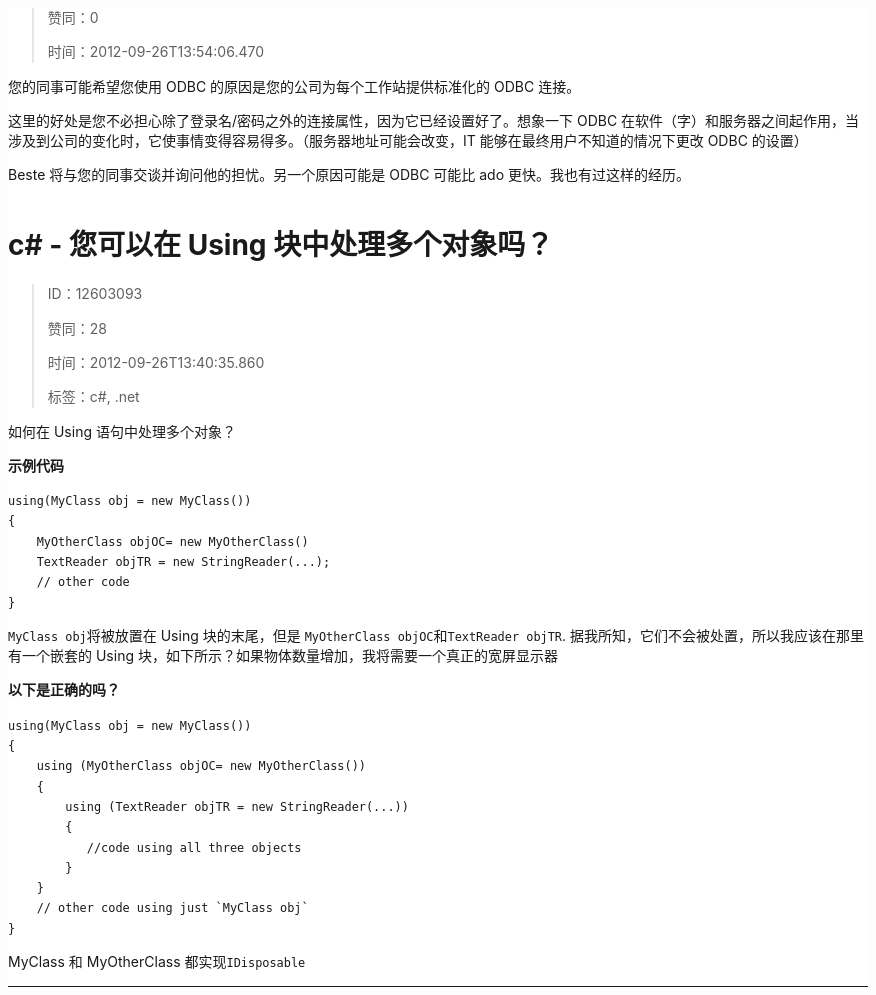 > 赞同：0
> 
> 时间：2012-09-26T13:54:06.470

您的同事可能希望您使用 ODBC 的原因是您的公司为每个工作站提供标准化的 ODBC 连接。

这里的好处是您不必担心除了登录名/密码之外的连接属性，因为它已经设置好了。想象一下 ODBC 在软件（字）和服务器之间起作用，当涉及到公司的变化时，它使事情变得容易得多。（服务器地址可能会改变，IT 能够在最终用户不知道的情况下更改 ODBC 的设置）

Beste 将与您的同事交谈并询问他的担忧。另一个原因可能是 ODBC 可能比 ado 更快。我也有过这样的经历。

# c# - 您可以在 Using 块中处理多个对象吗？

> ID：12603093
> 
> 赞同：28
> 
> 时间：2012-09-26T13:40:35.860
> 
> 标签：c#, .net

如何在 Using 语句中处理多个对象？

**示例代码**

```
using(MyClass obj = new MyClass())
{
    MyOtherClass objOC= new MyOtherClass()
    TextReader objTR = new StringReader(...);  
    // other code
} 
```

`MyClass obj`将被放置在 Using 块的末尾，但是 `MyOtherClass objOC`和`TextReader objTR`. 据我所知，它们不会被处置，所以我应该在那里有一个嵌套的 Using 块，如下所示？如果物体数量增加，我将需要一个真正的宽屏显示器

**以下是正确的吗？**

```
using(MyClass obj = new MyClass())
{
    using (MyOtherClass objOC= new MyOtherClass())
    {
        using (TextReader objTR = new StringReader(...))
        {
           //code using all three objects 
        }   
    } 
    // other code using just `MyClass obj`
} 
```

MyClass 和 MyOtherClass 都实现`IDisposable`

* * *
